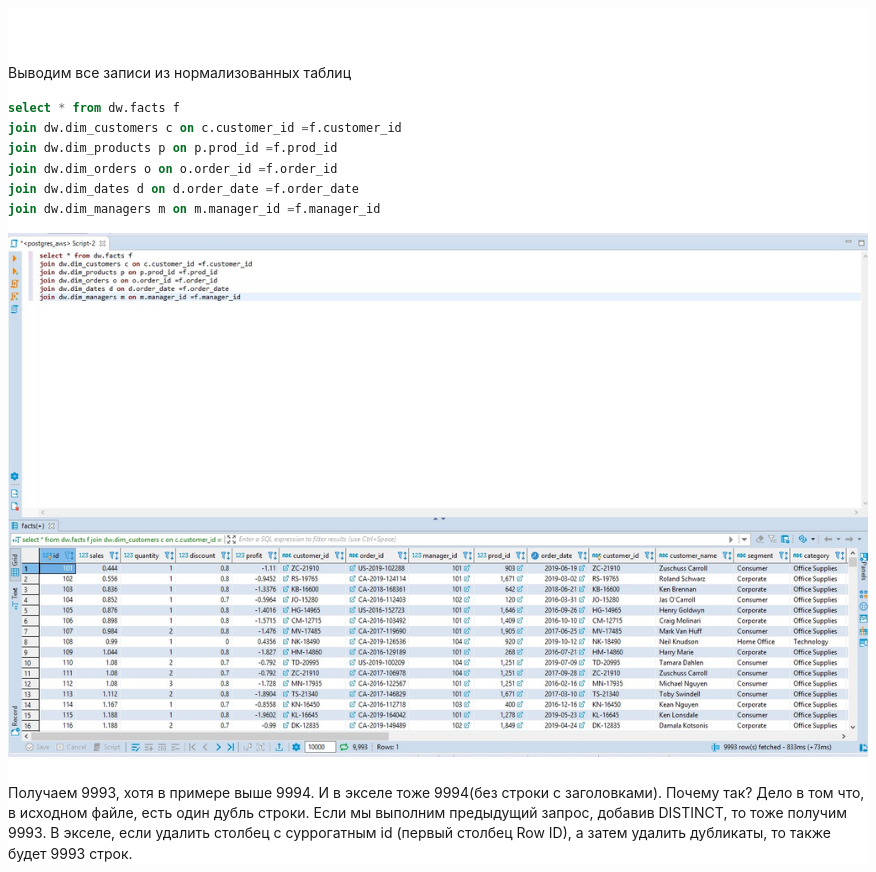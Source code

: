  <br><br>
 
Выводим все записи из нормализованных таблиц
<br>

```sql
select * from dw.facts f 
join dw.dim_customers c on c.customer_id =f.customer_id 
join dw.dim_products p on p.prod_id =f.prod_id
join dw.dim_orders o on o.order_id =f.order_id 
join dw.dim_dates d on d.order_date =f.order_date 
join dw.dim_managers m on m.manager_id =f.manager_id 
```

![image](img/2.jpg)
<br><br>
Получаем 9993, хотя в примере выше 9994. И в экселе тоже 9994(без строки с заголовками). Почему так? Дело в том что, в исходном файле, есть один дубль строки.
Если мы выполним предыдущий запрос, добавив DISTINCT, то тоже получим 9993.
В экселе, если удалить столбец с суррогатным id (первый столбец Row ID), а затем удалить дубликаты, то также будет 9993 строк.

